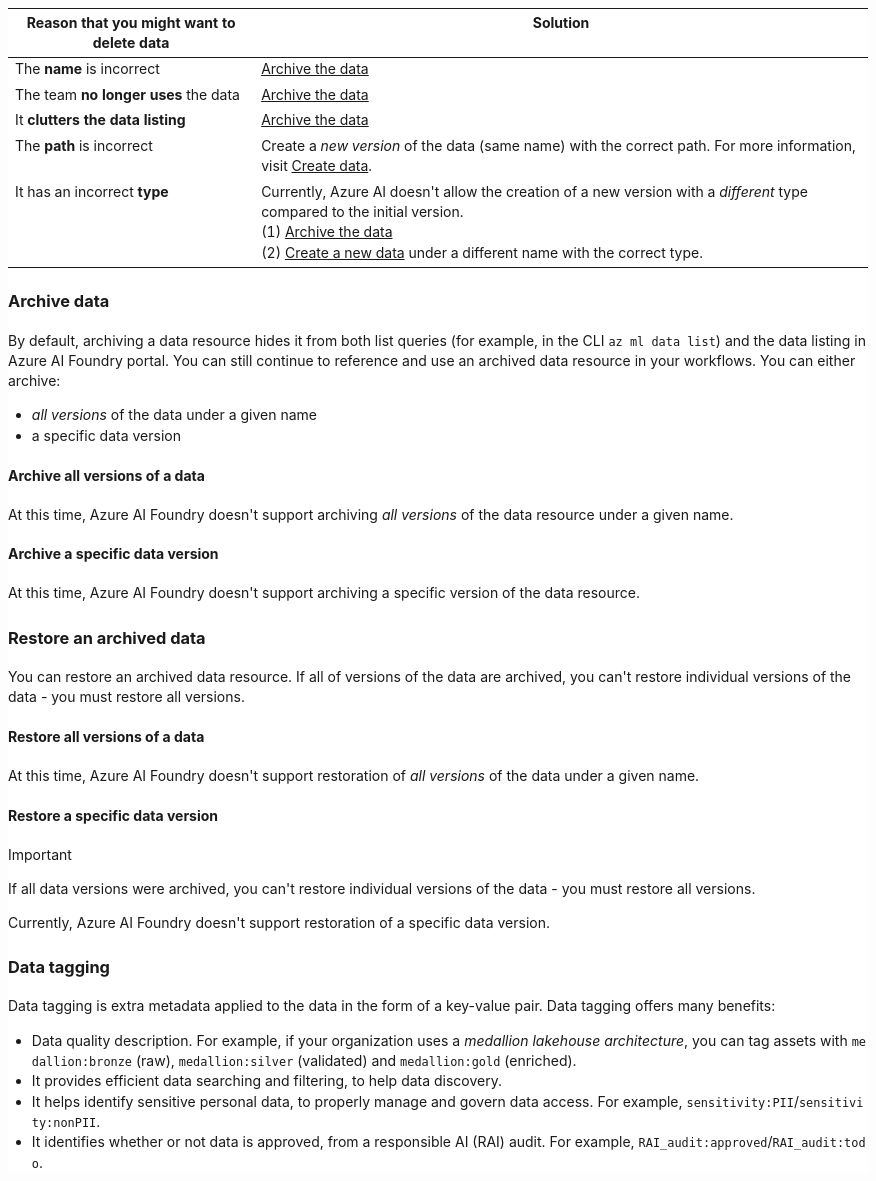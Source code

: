 |Reason that you might want to delete data | Solution  |
|---------|---------|
|The **name** is incorrect     |  [Archive the data](#archive-data)       |
|The team **no longer uses** the data | [Archive the data](#archive-data) |
|It **clutters the data listing** | [Archive the data](#archive-data) |
|The **path** is incorrect     |  Create a *new version* of the data (same name) with the correct path. For more information, visit [Create data](#create-data).       |
|It has an incorrect **type**  |  Currently, Azure AI doesn't allow the creation of a new version with a *different* type compared to the initial version.<br>(1) [Archive the data](#archive-data)<br>(2) [Create a new data](#create-data) under a different name with the correct type.    |

### Archive data

By default, archiving a data resource hides it from both list queries (for example, in the CLI `az ml data list`) and the data listing in Azure AI Foundry portal. You can still continue to reference and use an archived data resource in your workflows. You can either archive:

- *all versions* of the data under a given name
- a specific data version

#### Archive all versions of a data

At this time, Azure AI Foundry doesn't support archiving *all versions* of the data resource under a given name.

#### Archive a specific data version

At this time, Azure AI Foundry doesn't support archiving a specific version of the data resource.

### Restore an archived data

You can restore an archived data resource. If all of versions of the data are archived, you can't restore individual versions of the data - you must restore all versions.

#### Restore all versions of a data

At this time, Azure AI Foundry doesn't support restoration of *all versions* of the data under a given name.

#### Restore a specific data version

> [!IMPORTANT]
> If all data versions were archived, you can't restore individual versions of the data - you must restore all versions.

Currently, Azure AI Foundry doesn't support restoration of a specific data version.

### Data tagging

Data tagging is extra metadata applied to the data in the form of a key-value pair. Data tagging offers many benefits:

- Data quality description. For example, if your organization uses a *medallion lakehouse architecture*, you can tag assets with `medallion:bronze` (raw), `medallion:silver` (validated) and `medallion:gold` (enriched).
- It provides efficient data searching and filtering, to help data discovery.
- It helps identify sensitive personal data, to properly manage and govern data access. For example, `sensitivity:PII`/`sensitivity:nonPII`.
- It identifies whether or not data is approved, from a responsible AI (RAI) audit. For example, `RAI_audit:approved`/`RAI_audit:todo`.
